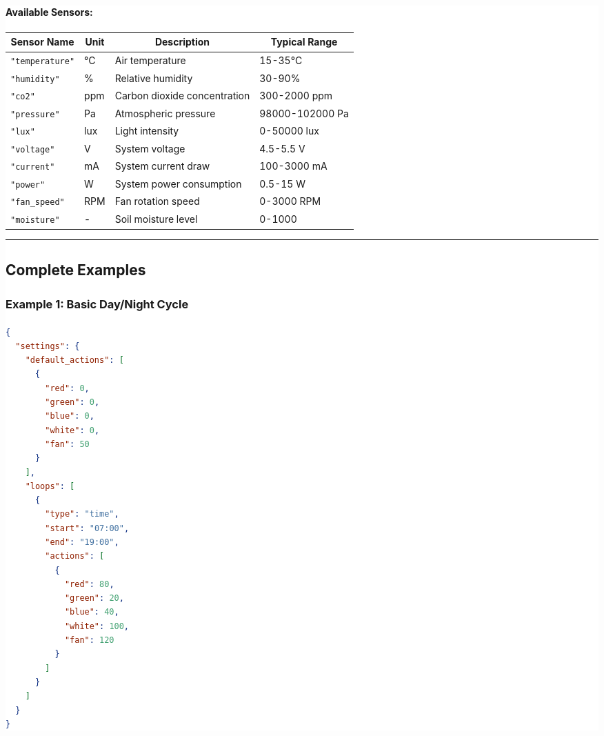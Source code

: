 #### Available Sensors:

| Sensor Name | Unit | Description | Typical Range |
|-------------|------|-------------|---------------|
| `"temperature"` | °C | Air temperature | 15-35°C |
| `"humidity"` | % | Relative humidity | 30-90% |
| `"co2"` | ppm | Carbon dioxide concentration | 300-2000 ppm |
| `"pressure"` | Pa | Atmospheric pressure | 98000-102000 Pa |
| `"lux"` | lux | Light intensity | 0-50000 lux |
| `"voltage"` | V | System voltage | 4.5-5.5 V |
| `"current"` | mA | System current draw | 100-3000 mA |
| `"power"` | W | System power consumption | 0.5-15 W |
| `"fan_speed"` | RPM | Fan rotation speed | 0-3000 RPM |
| `"moisture"` | - | Soil moisture level | 0-1000 |

---

## Complete Examples

### Example 1: Basic Day/Night Cycle

```json
{
  "settings": {
    "default_actions": [
      {
        "red": 0,
        "green": 0,
        "blue": 0,
        "white": 0,
        "fan": 50
      }
    ],
    "loops": [
      {
        "type": "time",
        "start": "07:00",
        "end": "19:00",
        "actions": [
          {
            "red": 80,
            "green": 20,
            "blue": 40,
            "white": 100,
            "fan": 120
          }
        ]
      }
    ]
  }
}
```
